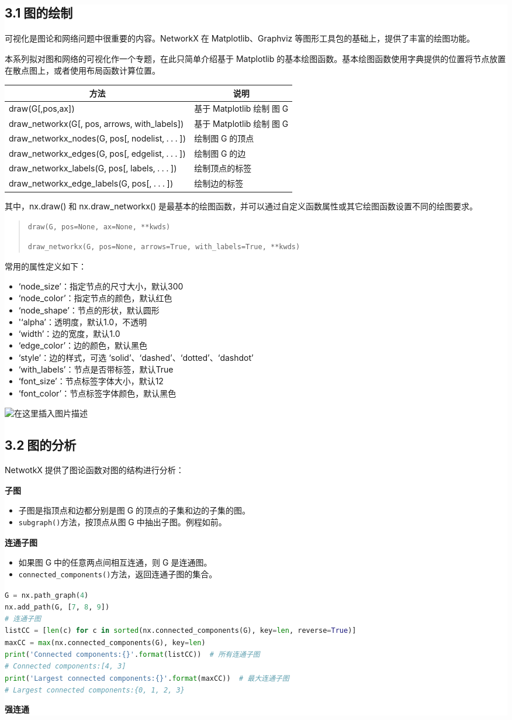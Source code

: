 ## 3.1 图的绘制

可视化是图论和网络问题中很重要的内容。NetworkX 在 Matplotlib、Graphviz 等图形工具包的基础上，提供了丰富的绘图功能。

本系列拟对图和网络的可视化作一个专题，在此只简单介绍基于 Matplotlib 的基本绘图函数。基本绘图函数使用字典提供的位置将节点放置在散点图上，或者使用布局函数计算位置。

|方法|说明|
|---|---|
|draw(G[,pos,ax])|基于 Matplotlib 绘制 图 G|
|draw_networkx(G[, pos, arrows, with_labels])|基于 Matplotlib 绘制 图 G|
|draw_networkx_nodes(G, pos[, nodelist, . . . ])|绘制图 G 的顶点|
|draw_networkx_edges(G, pos[, edgelist, . . . ])|绘制图 G 的边|
|draw_networkx_labels(G, pos[, labels, . . . ])|绘制顶点的标签|
|draw_networkx_edge_labels(G, pos[, . . . ])|绘制边的标签|

其中，nx.draw() 和 nx.draw_networkx() 是最基本的绘图函数，并可以通过自定义函数属性或其它绘图函数设置不同的绘图要求。

> `draw(G, pos=None, ax=None, **kwds)`
> 
> `draw_networkx(G, pos=None, arrows=True, with_labels=True, **kwds)`

常用的属性定义如下：

- ‘node_size’：指定节点的尺寸大小，默认300
- ‘node_color’：指定节点的颜色，默认红色
- ‘node_shape’：节点的形状，默认圆形
- '‘alpha’：透明度，默认1.0，不透明
- ‘width’：边的宽度，默认1.0
- ‘edge_color’：边的颜色，默认黑色
- ‘style’：边的样式，可选 ‘solid’、‘dashed’、‘dotted’、‘dashdot’
- ‘with_labels’：节点是否带标签，默认True
- ‘font_size’：节点标签字体大小，默认12
- ‘font_color’：节点标签字体颜色，默认黑色

![在这里插入图片描述](https://i-blog.csdnimg.cn/blog_migrate/b58c949402a1c118e272e7cc11c89fa7.png)

## 3.2 图的分析

NetwotkX 提供了图论函数对图的结构进行分析：

**子图**

- 子图是指顶点和边都分别是图 G 的顶点的子集和边的子集的图。
- `subgraph()`方法，按顶点从图 G 中抽出子图。例程如前。

**连通子图**

- 如果图 G 中的任意两点间相互连通，则 G 是连通图。
- `connected_components()`方法，返回连通子图的集合。
```python
G = nx.path_graph(4)
nx.add_path(G, [7, 8, 9])
# 连通子图
listCC = [len(c) for c in sorted(nx.connected_components(G), key=len, reverse=True)]
maxCC = max(nx.connected_components(G), key=len)
print('Connected components:{}'.format(listCC))  # 所有连通子图
# Connected components:[4, 3]
print('Largest connected components:{}'.format(maxCC))  # 最大连通子图
# Largest connected components:{0, 1, 2, 3}
```
**强连通**
